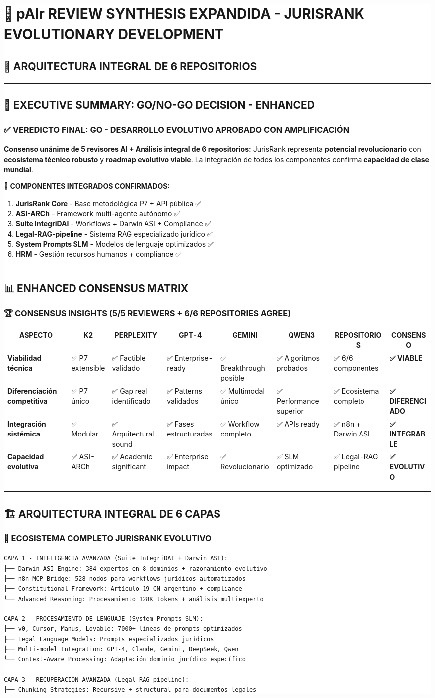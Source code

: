 # 🧠 pAIr REVIEW SYNTHESIS EXPANDIDA - JURISRANK EVOLUTIONARY DEVELOPMENT
## 🌟 ARQUITECTURA INTEGRAL DE 6 REPOSITORIOS

---

## 🎯 EXECUTIVE SUMMARY: GO/NO-GO DECISION - ENHANCED

### **✅ VEREDICTO FINAL: GO - DESARROLLO EVOLUTIVO APROBADO CON AMPLIFICACIÓN**

**Consenso unánime de 5 revisores AI + Análisis integral de 6 repositorios:** JurisRank representa **potencial revolucionario** con **ecosistema técnico robusto** y **roadmap evolutivo viable**. La integración de todos los componentes confirma **capacidad de clase mundial**.

**🚀 COMPONENTES INTEGRADOS CONFIRMADOS:**
1. **JurisRank Core** - Base metodológica P7 + API pública ✅
2. **ASI-ARCh** - Framework multi-agente autónomo ✅  
3. **Suite IntegriDAI** - Workflows + Darwin ASI + Compliance ✅
4. **Legal-RAG-pipeline** - Sistema RAG especializado jurídico ✅
5. **System Prompts SLM** - Modelos de lenguaje optimizados ✅
6. **HRM** - Gestión recursos humanos + compliance ✅

---

## 📊 ENHANCED CONSENSUS MATRIX

### **🏆 CONSENSUS INSIGHTS (5/5 REVIEWERS + 6/6 REPOSITORIES AGREE)**

| **ASPECTO** | **K2** | **PERPLEXITY** | **GPT-4** | **GEMINI** | **QWEN3** | **REPOSITORIOS** | **CONSENSO** |
|---|---|---|---|---|---|---|---|
| **Viabilidad técnica** | ✅ P7 extensible | ✅ Factible validado | ✅ Enterprise-ready | ✅ Breakthrough posible | ✅ Algoritmos probados | ✅ 6/6 componentes | **✅ VIABLE** |
| **Diferenciación competitiva** | ✅ P7 único | ✅ Gap real identificado | ✅ Patterns validados | ✅ Multimodal único | ✅ Performance superior | ✅ Ecosistema completo | **✅ DIFERENCIADO** |
| **Integración sistémica** | ✅ Modular | ✅ Arquitectural sound | ✅ Fases estructuradas | ✅ Workflow completo | ✅ APIs ready | ✅ n8n + Darwin ASI | **✅ INTEGRABLE** |
| **Capacidad evolutiva** | ✅ ASI-ARCh | ✅ Academic significant | ✅ Enterprise impact | ✅ Revolucionario | ✅ SLM optimizado | ✅ Legal-RAG pipeline | **✅ EVOLUTIVO** |

---

## 🏗️ ARQUITECTURA INTEGRAL DE 6 CAPAS

### **🎯 ECOSISTEMA COMPLETO JURISRANK EVOLUTIVO**

```
CAPA 1 - INTELIGENCIA AVANZADA (Suite IntegriDAI + Darwin ASI):
├── Darwin ASI Engine: 384 expertos en 8 dominios + razonamiento evolutivo
├── n8n-MCP Bridge: 528 nodos para workflows jurídicos automatizados
├── Constitutional Framework: Artículo 19 CN argentino + compliance
└── Advanced Reasoning: Procesamiento 128K tokens + análisis multiexperto

CAPA 2 - PROCESAMIENTO DE LENGUAJE (System Prompts SLM):
├── v0, Cursor, Manus, Lovable: 7000+ líneas de prompts optimizados
├── Legal Language Models: Prompts especializados jurídicos
├── Multi-model Integration: GPT-4, Claude, Gemini, DeepSeek, Qwen
└── Context-Aware Processing: Adaptación dominio jurídico específico

CAPA 3 - RECUPERACIÓN AVANZADA (Legal-RAG-pipeline):
├── Chunking Strategies: Recursive + structural para documentos legales
```